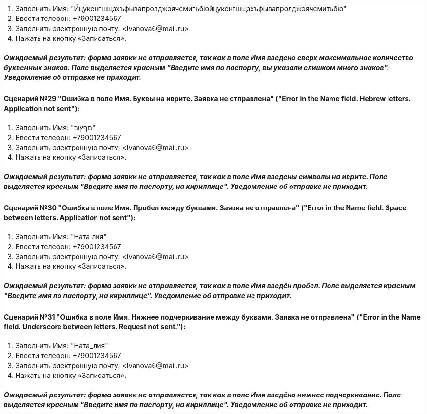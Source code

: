 1. Заполнить Имя: "Йцукенгшщзхъфывапролджэячсмитьбюйцукенгшщзхъфывапролджэячсмитьбю"
2. Ввести телефон: +79001234567
3. Заполнить электронную почту: <Ivanovа6@mail.ru>
4. Нажать на кнопку «Записаться».

##### Ожидаемый результат: форма заявки не отправляется, так как в поле Имя введено сверх максимальное количество буквенных знаков. Поле выделяется красным "Введите имя по паспорту, вы указали слишком много знаков". Уведомление об отправке не приходит. 


#### Сценарий №29  "Ошибка в поле Имя. Буквы на иврите. Заявка не отправлена" ("Error in the Name field. Hebrew letters. Application not sent"):

1. Заполнить Имя: "םףץוב"
2. Ввести телефон: +79001234567
3. Заполнить электронную почту: <Ivanovа6@mail.ru>
4. Нажать на кнопку «Записаться».

##### Ожидаемый результат: форма заявки не отправляется, так как в поле Имя введены символы на иврите. Поле выделяется красным "Введите имя по паспорту, на кириллице". Уведомление об отправке не приходит. 

#### Сценарий №30  "Ошибка в поле Имя. Пробел между буквами. Заявка не отправлена" ("Error in the Name field. Space between letters. Application not sent"):

1. Заполнить Имя: "Ната лия"
2. Ввести телефон: +79001234567
3. Заполнить электронную почту: <Ivanovа6@mail.ru>
4. Нажать на кнопку «Записаться».

##### Ожидаемый результат: форма заявки не отправляется, так как в поле Имя введён пробел. Поле выделяется красным "Введите имя по паспорту, на кириллице". Уведомление об отправке не приходит. 

#### Сценарий №31  "Ошибка в поле Имя. Нижнее подчеркивание между буквами. Заявка не отправлена" ("Error in the Name field. Underscore between letters. Request not sent."):

1. Заполнить Имя: "Ната_лия"
2. Ввести телефон: +79001234567
3. Заполнить электронную почту: <Ivanovа6@mail.ru>
4. Нажать на кнопку «Записаться».

##### Ожидаемый результат: форма заявки не отправляется, так как в поле Имя введёно нижнее подчеркивание. Поле выделяется красным "Введите имя по паспорту, на кириллице". Уведомление об отправке не приходит. 
   